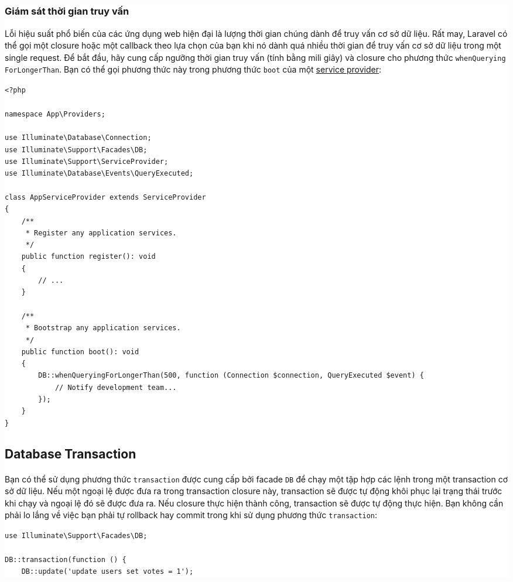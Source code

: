 <a name="monitoring-cumulative-query-time"></a>
### Giám sát thời gian truy vấn

Lỗi hiệu suất phổ biến của các ứng dụng web hiện đại là lượng thời gian chúng dành để truy vấn cơ sở dữ liệu. Rất may, Laravel có thể gọi một closure hoặc một callback theo lựa chọn của bạn khi nó dành quá nhiều thời gian để truy vấn cơ sở dữ liệu trong một single request. Để bắt đầu, hãy cung cấp ngưỡng thời gian truy vấn (tính bằng mili giây) và closure cho phương thức `whenQueryingForLongerThan`. Bạn có thể gọi phương thức này trong phương thức `boot` của một [service provider](/docs/{{version}}/providers):

    <?php

    namespace App\Providers;

    use Illuminate\Database\Connection;
    use Illuminate\Support\Facades\DB;
    use Illuminate\Support\ServiceProvider;
    use Illuminate\Database\Events\QueryExecuted;

    class AppServiceProvider extends ServiceProvider
    {
        /**
         * Register any application services.
         */
        public function register(): void
        {
            // ...
        }

        /**
         * Bootstrap any application services.
         */
        public function boot(): void
        {
            DB::whenQueryingForLongerThan(500, function (Connection $connection, QueryExecuted $event) {
                // Notify development team...
            });
        }
    }

<a name="database-transactions"></a>
## Database Transaction

Bạn có thể sử dụng phương thức `transaction` được cung cấp bởi facade `DB` để chạy một tập hợp các lệnh trong một transaction cơ sở dữ liệu. Nếu một ngoại lệ được đưa ra trong transaction closure này, transaction sẽ được tự động khôi phục lại trạng thái trước khi chạy và ngoại lệ đó sẽ được đưa ra. Nếu closure thực hiện thành công, transaction sẽ được tự động thực hiện. Bạn không cần phải lo lắng về việc bạn phải tự rollback hay commit trong khi sử dụng phương thức `transaction`:

    use Illuminate\Support\Facades\DB;

    DB::transaction(function () {
        DB::update('update users set votes = 1');
